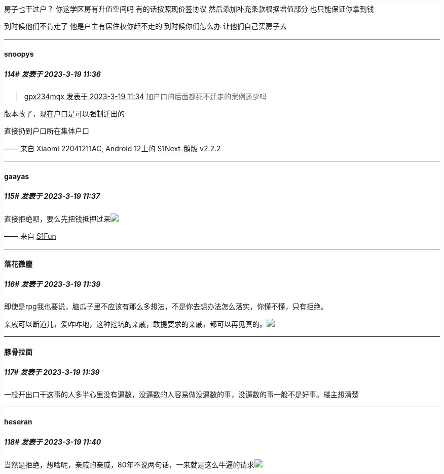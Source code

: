 房子也干过户？
你这学区房有升值空间吗 有的话按照现价签协议 然后添加补充条款根据增值部分
也只能保证你拿到钱

到时候他们不肯走了 他是户主有居住权你赶不走的 到时候你们怎么办
让他们自己买房子去

*****

####  snoopys  
##### 114#       发表于 2023-3-19 11:36

<blockquote><a href="httphttps://bbs.saraba1st.com/2b/forum.php?mod=redirect&amp;goto=findpost&amp;pid=60141620&amp;ptid=2124751" target="_blank">gpx234mqx 发表于 2023-3-19 11:34</a>
加户口的后面都死不迁走的案例还少吗</blockquote>
版本改了，现在户口是可以强制迁出的

直接扔到户口所在集体户口

—— 来自 Xiaomi 22041211AC, Android 12上的 [S1Next-鹅版](https://github.com/ykrank/S1-Next/releases) v2.2.2

*****

####  gaayas  
##### 115#       发表于 2023-3-19 11:37

直接拒绝呗，要么先把钱抵押过来<img src="https://static.saraba1st.com/image/smiley/face2017/015.png" referrerpolicy="no-referrer">

—— 来自 [S1Fun](https://s1fun.koalcat.com)

*****

####  落花微塵  
##### 116#       发表于 2023-3-19 11:39

即使是rpg我也要说，脑瓜子里不应该有那么多想法，不是你去想办法怎么落实，你懂不懂，只有拒绝。

亲戚可以断道儿，爱咋咋地，这种挖坑的亲戚，敢提要求的亲戚，都可以再见真的。<img src="https://static.saraba1st.com/image/smiley/face2017/001.png" referrerpolicy="no-referrer">

*****

####  豚骨拉面  
##### 117#       发表于 2023-3-19 11:39

一般开出口干这事的人多半心里没有逼数，没逼数的人容易做没逼数的事，没逼数的事一般不是好事。楼主想清楚

*****

####  heseran  
##### 118#       发表于 2023-3-19 11:40

当然是拒绝，想啥呢，亲戚的亲戚，80年不说两句话，一来就是这么牛逼的请求<img src="https://static.saraba1st.com/image/smiley/face2017/067.png" referrerpolicy="no-referrer">
